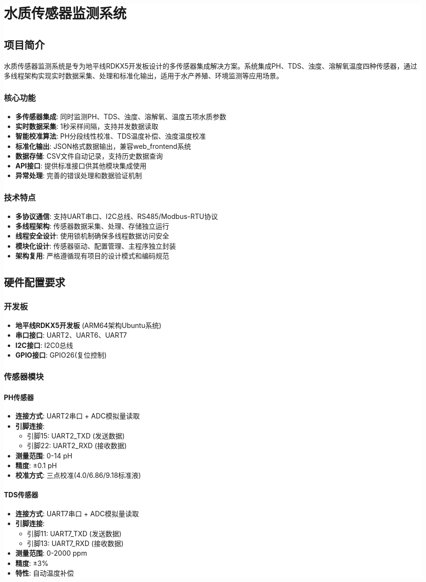 # 水质传感器监测系统

## 项目简介

水质传感器监测系统是专为地平线RDKX5开发板设计的多传感器集成解决方案。系统集成PH、TDS、浊度、溶解氧温度四种传感器，通过多线程架构实现实时数据采集、处理和标准化输出，适用于水产养殖、环境监测等应用场景。
### 核心功能
- **多传感器集成**: 同时监测PH、TDS、浊度、溶解氧、温度五项水质参数
- **实时数据采集**: 1秒采样间隔，支持并发数据读取
- **智能校准算法**: PH分段线性校准、TDS温度补偿、浊度温度校准
- **标准化输出**: JSON格式数据输出，兼容web_frontend系统
- **数据存储**: CSV文件自动记录，支持历史数据查询
- **API接口**: 提供标准接口供其他模块集成使用
- **异常处理**: 完善的错误处理和数据验证机制

### 技术特点
- **多协议通信**: 支持UART串口、I2C总线、RS485/Modbus-RTU协议
- **多线程架构**: 传感器数据采集、处理、存储独立运行
- **线程安全设计**: 使用锁机制确保多线程数据访问安全
- **模块化设计**: 传感器驱动、配置管理、主程序独立封装
- **架构复用**: 严格遵循现有项目的设计模式和编码规范

## 硬件配置要求

### 开发板
- **地平线RDKX5开发板** (ARM64架构Ubuntu系统)
- **串口接口**: UART2、UART6、UART7
- **I2C接口**: I2C0总线
- **GPIO接口**: GPIO26(复位控制)

### 传感器模块

#### PH传感器
- **连接方式**: UART2串口 + ADC模拟量读取
- **引脚连接**: 
  - 引脚15: UART2_TXD (发送数据)
  - 引脚22: UART2_RXD (接收数据)
- **测量范围**: 0-14 pH
- **精度**: ±0.1 pH
- **校准方式**: 三点校准(4.0/6.86/9.18标准液)

#### TDS传感器
- **连接方式**: UART7串口 + ADC模拟量读取
- **引脚连接**:
  - 引脚11: UART7_TXD (发送数据)
  - 引脚13: UART7_RXD (接收数据)
- **测量范围**: 0-2000 ppm
- **精度**: ±3%
- **特性**: 自动温度补偿
